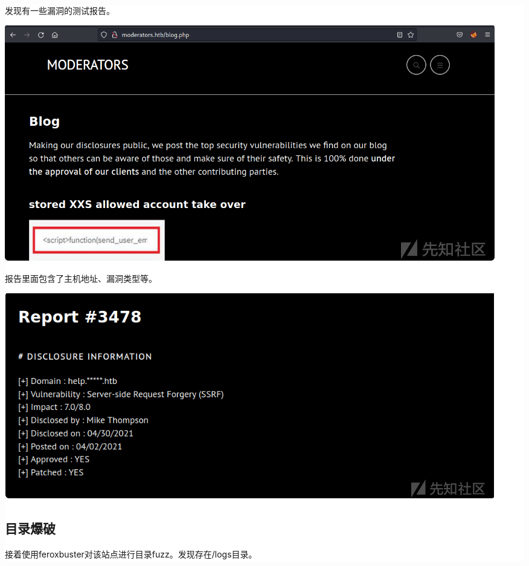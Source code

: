 发现有一些漏洞的测试报告。

[![](assets/1704158243-5b683c7c6ea7791e66ae8c97e9cd6cd6.png)](https://xzfile.aliyuncs.com/media/upload/picture/20231231212643-3d40b860-a7e0-1.png)

报告里面包含了主机地址、漏洞类型等。

[![](assets/1704158243-cd8f612a0459a0f372c23b4fc8dbbf14.png)](https://xzfile.aliyuncs.com/media/upload/picture/20231231212650-417a107a-a7e0-1.png)

## 目录爆破

接着使用feroxbuster对该站点进行目录fuzz。发现存在/logs目录。
